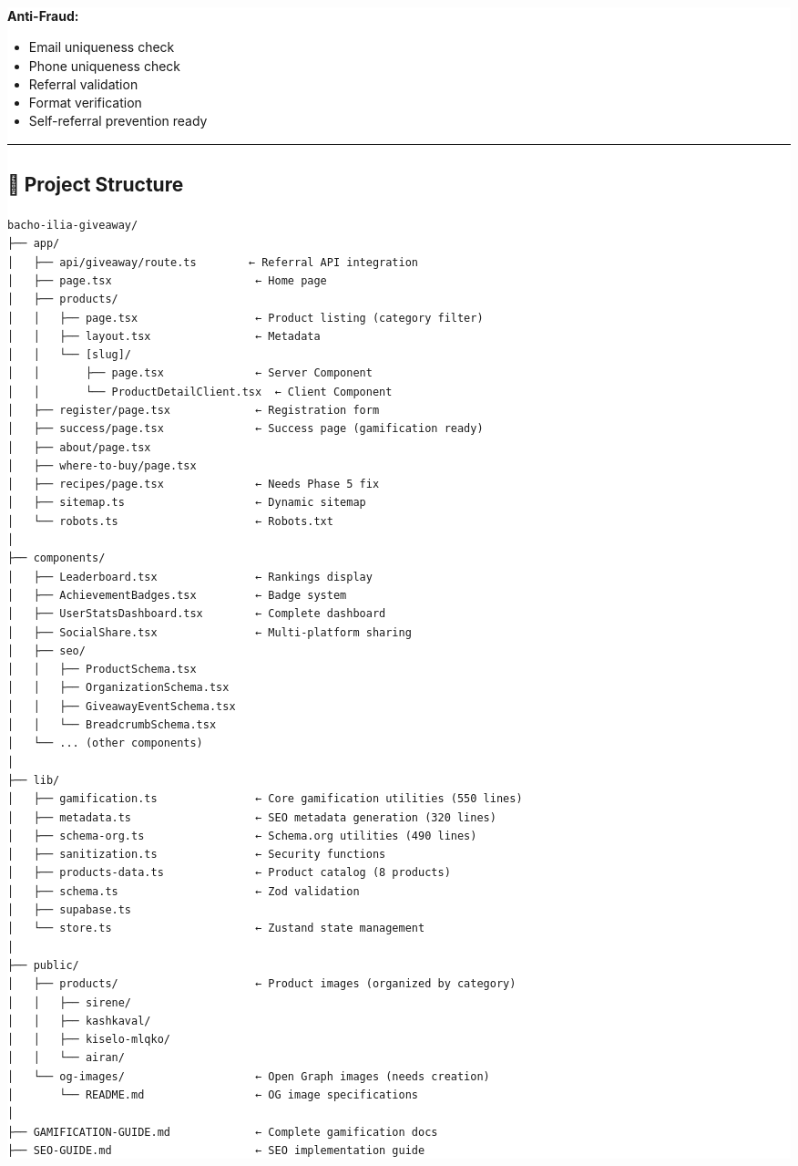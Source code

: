 **Anti-Fraud:**

- Email uniqueness check
- Phone uniqueness check
- Referral validation
- Format verification
- Self-referral prevention ready

---

## 📁 Project Structure

```
bacho-ilia-giveaway/
├── app/
│   ├── api/giveaway/route.ts        ← Referral API integration
│   ├── page.tsx                      ← Home page
│   ├── products/
│   │   ├── page.tsx                  ← Product listing (category filter)
│   │   ├── layout.tsx                ← Metadata
│   │   └── [slug]/
│   │       ├── page.tsx              ← Server Component
│   │       └── ProductDetailClient.tsx  ← Client Component
│   ├── register/page.tsx             ← Registration form
│   ├── success/page.tsx              ← Success page (gamification ready)
│   ├── about/page.tsx
│   ├── where-to-buy/page.tsx
│   ├── recipes/page.tsx              ← Needs Phase 5 fix
│   ├── sitemap.ts                    ← Dynamic sitemap
│   └── robots.ts                     ← Robots.txt
│
├── components/
│   ├── Leaderboard.tsx               ← Rankings display
│   ├── AchievementBadges.tsx         ← Badge system
│   ├── UserStatsDashboard.tsx        ← Complete dashboard
│   ├── SocialShare.tsx               ← Multi-platform sharing
│   ├── seo/
│   │   ├── ProductSchema.tsx
│   │   ├── OrganizationSchema.tsx
│   │   ├── GiveawayEventSchema.tsx
│   │   └── BreadcrumbSchema.tsx
│   └── ... (other components)
│
├── lib/
│   ├── gamification.ts               ← Core gamification utilities (550 lines)
│   ├── metadata.ts                   ← SEO metadata generation (320 lines)
│   ├── schema-org.ts                 ← Schema.org utilities (490 lines)
│   ├── sanitization.ts               ← Security functions
│   ├── products-data.ts              ← Product catalog (8 products)
│   ├── schema.ts                     ← Zod validation
│   ├── supabase.ts
│   └── store.ts                      ← Zustand state management
│
├── public/
│   ├── products/                     ← Product images (organized by category)
│   │   ├── sirene/
│   │   ├── kashkaval/
│   │   ├── kiselo-mlqko/
│   │   └── airan/
│   └── og-images/                    ← Open Graph images (needs creation)
│       └── README.md                 ← OG image specifications
│
├── GAMIFICATION-GUIDE.md             ← Complete gamification docs
├── SEO-GUIDE.md                      ← SEO implementation guide
```
